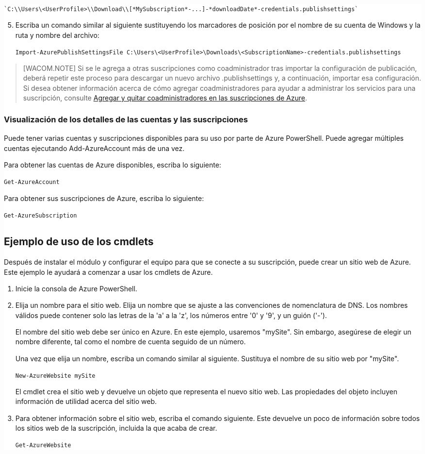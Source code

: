 	`C:\\Users\<UserProfile>\\Download\\[*MySubscription*-...]-*downloadDate*-credentials.publishsettings`

5.  Escriba un comando similar al siguiente sustituyendo los marcadores de posición por el nombre de su cuenta de Windows y la ruta y nombre del archivo:

    `Import-AzurePublishSettingsFile C:\Users\<UserProfile>\Downloads\<SubscriptionName>-credentials.publishsettings`

> [WACOM.NOTE] Si se le agrega a otras suscripciones como coadministrador tras importar la configuración de publicación, deberá repetir este
> proceso para descargar un nuevo archivo .publishsettings y, a continuación, importar esa
> configuración. Si desea obtener información acerca de cómo agregar coadministradores para ayudar a administrar los
> servicios para una suscripción, consulte [Agregar y quitar coadministradores en las suscripciones de Azure][Agregar y quitar coadministradores en las suscripciones de Azure].

### Visualización de los detalles de las cuentas y las suscripciones

Puede tener varias cuentas y suscripciones disponibles para su uso por parte de Azure PowerShell. Puede agregar múltiples cuentas ejecutando Add-AzureAccount más de una vez.

Para obtener las cuentas de Azure disponibles, escriba lo siguiente:

    Get-AzureAccount

Para obtener sus suscripciones de Azure, escriba lo siguiente:

    Get-AzureSubscription

## <span id="Ex"></span></a>Ejemplo de uso de los cmdlets

Después de instalar el módulo y configurar el equipo para que se conecte a su suscripción, puede crear un sitio web de Azure. Este ejemplo le ayudará a comenzar a usar los cmdlets de Azure.

1.  Inicie la consola de Azure PowerShell.

2.  Elija un nombre para el sitio web. Elija un nombre que se ajuste a las convenciones de nomenclatura de DNS. Los nombres válidos puede contener solo las letras de la 'a' a la 'z', los números entre '0' y '9', y un guión ('-').

    El nombre del sitio web debe ser único en Azure. En este ejemplo, usaremos "mySite". Sin embargo, asegúrese de elegir un nombre diferente, tal como el nombre de cuenta seguido de un número.

    Una vez que elija un nombre, escriba un comando similar al siguiente. Sustituya el nombre de su sitio web por "mySite".

    `New-AzureWebsite mySite`

    El cmdlet crea el sitio web y devuelve un objeto que representa el nuevo sitio web. Las propiedades del objeto incluyen información de utilidad acerca del sitio web.

3.  Para obtener información sobre el sitio web, escriba el comando siguiente. Este devuelve un poco de información sobre todos los sitios web de la suscripción, incluida la que acaba de crear.

    `Get-AzureWebsite`


  [Azure PowerShell code repository]: https://github.com/WindowsAzure/azure-sdk-tools
  [Requisitos previos para utilizar Azure PowerShell]: #Prereq
  [Direccionamiento del Azure PowerShell]: #Install
  [Direccionamiento del su suscripción]: #Connect
  [Ejemplo de uso de los cmdlets]: #Ex
  [Ayuda]: #Help
  [Recursos adicionales]: #Resources
  [instalador de plataforma web de Microsoft]: http://go.microsoft.com/fwlink/p/?LinkId=320376
  [Herramientas de línea de comandos]: http://go.microsoft.com/fwlink/?LinkId=320796
  [Introducción a Azure]: http://go.microsoft.com/fwlink/p/?LinkId=320795
  [Administrar cuentas, suscripciones y roles administrativos]: http://go.microsoft.com/fwlink/?LinkId=324796
  [Portal de administración de Azure]: https://manage.windowsazure.com
  [Inicio de sesión como organización en Microsoft Azure]: http://azure.microsoft.com/documentation/articles/sign-up-organization/
  [2]: http://manage.windowsazure.com
  [Agregar y quitar coadministradores en las suscripciones de Azure]: http://msdn.microsoft.com/library/windowsazure/gg456328.aspx
  [Referencia de cmdlets de Azure]: http://msdn.microsoft.com/library/windowsazure/jj554330.aspx
  [Foro de Azure en MSDN (en inglés)]: http://go.microsoft.com/fwlink/p/?LinkId=320212
  [Stackoverflow]: http://go.microsoft.com/fwlink/?LinkId=320213
  [Centro de scripts de TechNet]: http://go.microsoft.com/fwlink/p/?LinkId=320211
  [Windows PowerShell]: http://go.microsoft.com/fwlink/p/?LinkId=320210
  [Compatibilidad con la creación de scripts]: http://go.microsoft.com/fwlink/p/?LinkId=320627
  [Administrar Azure AD mediante Windows PowerShell]: http://go.microsoft.com/fwlink/p/?LinkId=320628
